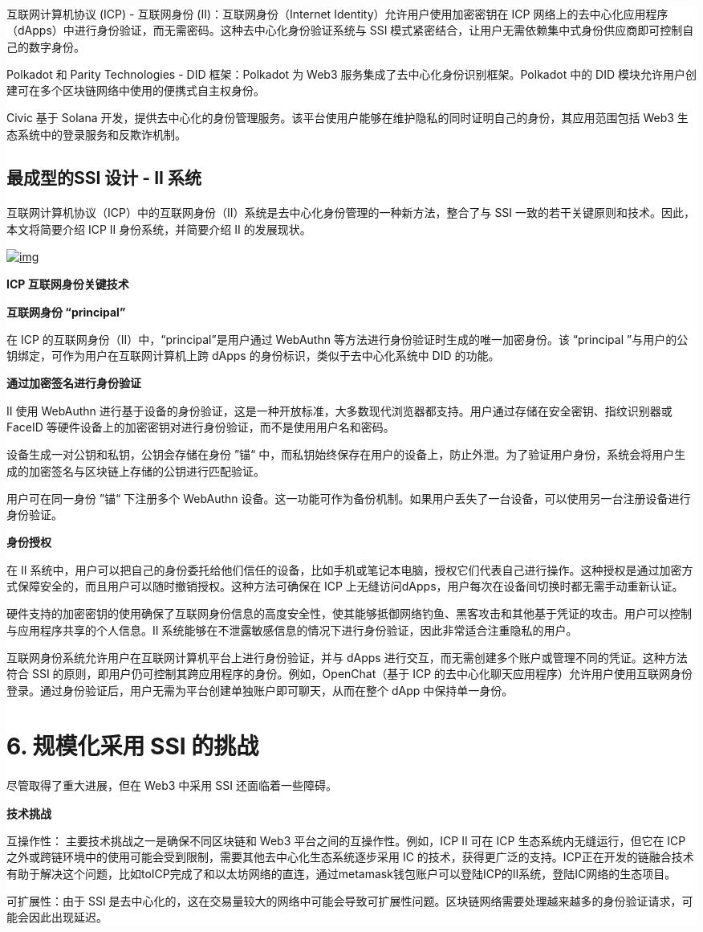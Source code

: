 互联网计算机协议 (ICP) - 互联网身份 (II)：互联网身份（Internet Identity）允许用户使用加密密钥在 ICP 网络上的去中心化应用程序（dApps）中进行身份验证，而无需密码。这种去中心化身份验证系统与 SSI 模式紧密结合，让用户无需依赖集中式身份供应商即可控制自己的数字身份。

Polkadot 和 Parity Technologies - DID 框架：Polkadot 为 Web3 服务集成了去中心化身份识别框架。Polkadot 中的 DID 模块允许用户创建可在多个区块链网络中使用的便携式自主权身份。

Civic 基于 Solana 开发，提供去中心化的身份管理服务。该平台使用户能够在维护隐私的同时证明自己的身份，其应用范围包括 Web3 生态系统中的登录服务和反欺诈机制。

## 最成型的SSI 设计 - II 系统

互联网计算机协议（ICP）中的互联网身份（II）系统是去中心化身份管理的一种新方法，整合了与 SSI 一致的若干关键原则和技术。因此，本文将简要介绍 ICP II 身份系统，并简要介绍 II 的发展现状。

[![img](https://lh7-rt.googleusercontent.com/docsz/AD_4nXeaB7YG4kybxb2kWxcD3ua1OhMEPugdnF7rssnfRoy3i78ldEHOJxMyT89xI0vRddlXHzPDiNruc6JluQ4CbEOB2j2B5LftXtnQX9TymDzVDZ3ywkPaxsjCep0sLK7l2tQjkegx4MVce1tYttRWx5dAPofj?key=uexJvIDlXR5APvTj9GsHdA)](https://lh7-rt.googleusercontent.com/docsz/AD_4nXeaB7YG4kybxb2kWxcD3ua1OhMEPugdnF7rssnfRoy3i78ldEHOJxMyT89xI0vRddlXHzPDiNruc6JluQ4CbEOB2j2B5LftXtnQX9TymDzVDZ3ywkPaxsjCep0sLK7l2tQjkegx4MVce1tYttRWx5dAPofj?key=uexJvIDlXR5APvTj9GsHdA)

**ICP 互联网身份关键技术**

**互联网身份 “principal”**

在 ICP 的互联网身份（II）中，“principal”是用户通过 WebAuthn 等方法进行身份验证时生成的唯一加密身份。该 “principal ”与用户的公钥绑定，可作为用户在互联网计算机上跨 dApps 的身份标识，类似于去中心化系统中 DID 的功能。

**通过加密签名进行身份验证**

II 使用 WebAuthn 进行基于设备的身份验证，这是一种开放标准，大多数现代浏览器都支持。用户通过存储在安全密钥、指纹识别器或 FaceID 等硬件设备上的加密密钥对进行身份验证，而不是使用用户名和密码。

设备生成一对公钥和私钥，公钥会存储在身份 ”锚“ 中，而私钥始终保存在用户的设备上，防止外泄。为了验证用户身份，系统会将用户生成的加密签名与区块链上存储的公钥进行匹配验证。

用户可在同一身份 ”锚“ 下注册多个 WebAuthn 设备。这一功能可作为备份机制。如果用户丢失了一台设备，可以使用另一台注册设备进行身份验证。

**身份授权**

在 II 系统中，用户可以把自己的身份委托给他们信任的设备，比如手机或笔记本电脑，授权它们代表自己进行操作。这种授权是通过加密方式保障安全的，而且用户可以随时撤销授权。这种方法可确保在 ICP 上无缝访问dApps，用户每次在设备间切换时都无需手动重新认证。

硬件支持的加密密钥的使用确保了互联网身份信息的高度安全性，使其能够抵御网络钓鱼、黑客攻击和其他基于凭证的攻击。用户可以控制与应用程序共享的个人信息。II 系统能够在不泄露敏感信息的情况下进行身份验证，因此非常适合注重隐私的用户。

互联网身份系统允许用户在互联网计算机平台上进行身份验证，并与 dApps 进行交互，而无需创建多个账户或管理不同的凭证。这种方法符合 SSI 的原则，即用户仍可控制其跨应用程序的身份。例如，OpenChat（基于 ICP 的去中心化聊天应用程序）允许用户使用互联网身份登录。通过身份验证后，用户无需为平台创建单独账户即可聊天，从而在整个 dApp 中保持单一身份。

# **6. 规模化采用 SSI 的挑战**

尽管取得了重大进展，但在 Web3 中采用 SSI 还面临着一些障碍。

**技术挑战**

互操作性： 主要技术挑战之一是确保不同区块链和 Web3 平台之间的互操作性。例如，ICP II 可在 ICP 生态系统内无缝运行，但它在 ICP 之外或跨链环境中的使用可能会受到限制，需要其他去中心化生态系统逐步采用 IC 的技术，获得更广泛的支持。ICP正在开发的链融合技术有助于解决这个问题，比如toICP完成了和以太坊网络的直连，通过metamask钱包账户可以登陆ICP的II系统，登陆IC网络的生态项目。

可扩展性：由于 SSI 是去中心化的，这在交易量较大的网络中可能会导致可扩展性问题。区块链网络需要处理越来越多的身份验证请求，可能会因此出现延迟。
